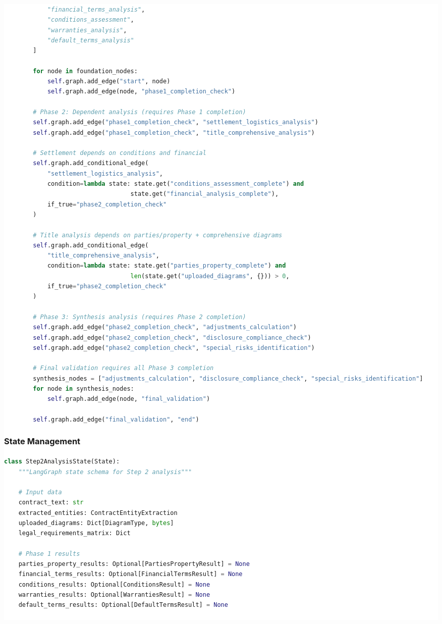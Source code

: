 ```python
            "financial_terms_analysis", 
            "conditions_assessment",
            "warranties_analysis",
            "default_terms_analysis"
        ]
        
        for node in foundation_nodes:
            self.graph.add_edge("start", node)
            self.graph.add_edge(node, "phase1_completion_check")
            
        # Phase 2: Dependent analysis (requires Phase 1 completion)
        self.graph.add_edge("phase1_completion_check", "settlement_logistics_analysis")
        self.graph.add_edge("phase1_completion_check", "title_comprehensive_analysis") 
        
        # Settlement depends on conditions and financial
        self.graph.add_conditional_edge(
            "settlement_logistics_analysis",
            condition=lambda state: state.get("conditions_assessment_complete") and 
                                   state.get("financial_analysis_complete"),
            if_true="phase2_completion_check"
        )
        
        # Title analysis depends on parties/property + comprehensive diagrams
        self.graph.add_conditional_edge(
            "title_comprehensive_analysis", 
            condition=lambda state: state.get("parties_property_complete") and
                                   len(state.get("uploaded_diagrams", {})) > 0,
            if_true="phase2_completion_check"
        )
        
        # Phase 3: Synthesis analysis (requires Phase 2 completion)
        self.graph.add_edge("phase2_completion_check", "adjustments_calculation")
        self.graph.add_edge("phase2_completion_check", "disclosure_compliance_check")
        self.graph.add_edge("phase2_completion_check", "special_risks_identification")
        
        # Final validation requires all Phase 3 completion
        synthesis_nodes = ["adjustments_calculation", "disclosure_compliance_check", "special_risks_identification"]
        for node in synthesis_nodes:
            self.graph.add_edge(node, "final_validation")
            
        self.graph.add_edge("final_validation", "end")
```

### State Management

```python
class Step2AnalysisState(State):
    """LangGraph state schema for Step 2 analysis"""
    
    # Input data
    contract_text: str
    extracted_entities: ContractEntityExtraction
    uploaded_diagrams: Dict[DiagramType, bytes]
    legal_requirements_matrix: Dict
    
    # Phase 1 results
    parties_property_results: Optional[PartiesPropertyResult] = None
    financial_terms_results: Optional[FinancialTermsResult] = None
    conditions_results: Optional[ConditionsResult] = None
    warranties_results: Optional[WarrantiesResult] = None
    default_terms_results: Optional[DefaultTermsResult] = None
    
```